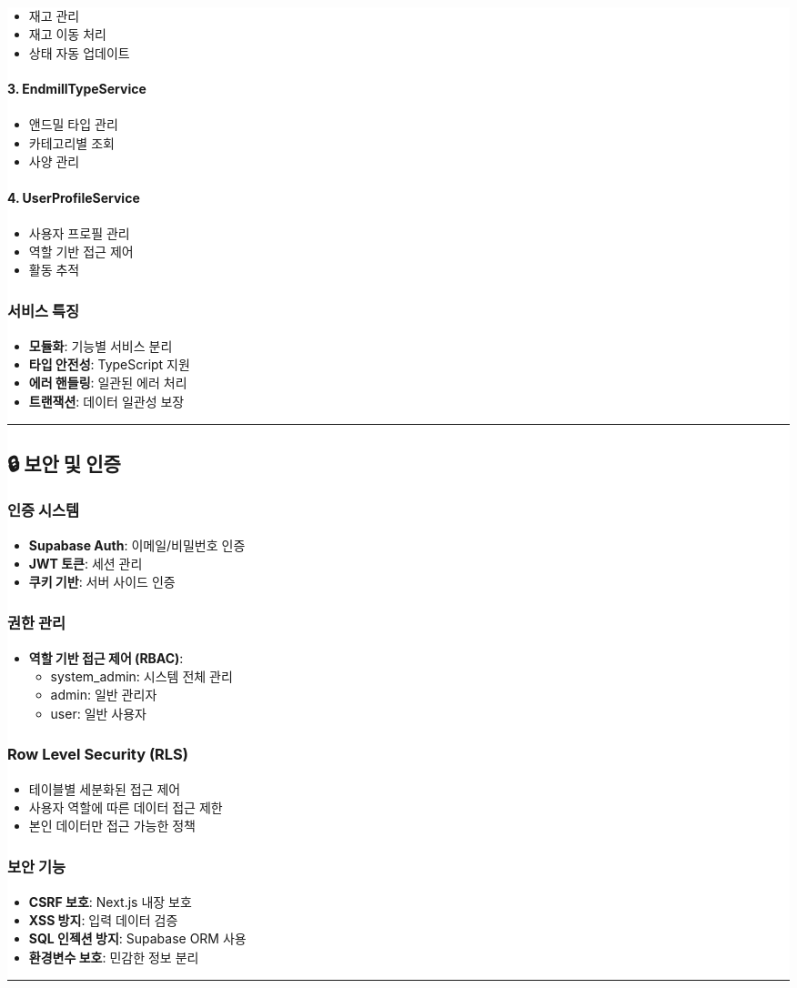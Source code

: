 - 재고 관리
- 재고 이동 처리
- 상태 자동 업데이트

#### 3. EndmillTypeService

- 앤드밀 타입 관리
- 카테고리별 조회
- 사양 관리

#### 4. UserProfileService

- 사용자 프로필 관리
- 역할 기반 접근 제어
- 활동 추적

### 서비스 특징

- **모듈화**: 기능별 서비스 분리
- **타입 안전성**: TypeScript 지원
- **에러 핸들링**: 일관된 에러 처리
- **트랜잭션**: 데이터 일관성 보장

---

## 🔒 보안 및 인증

### 인증 시스템

- **Supabase Auth**: 이메일/비밀번호 인증
- **JWT 토큰**: 세션 관리
- **쿠키 기반**: 서버 사이드 인증

### 권한 관리

- **역할 기반 접근 제어 (RBAC)**:
  - system_admin: 시스템 전체 관리
  - admin: 일반 관리자
  - user: 일반 사용자

### Row Level Security (RLS)

- 테이블별 세분화된 접근 제어
- 사용자 역할에 따른 데이터 접근 제한
- 본인 데이터만 접근 가능한 정책

### 보안 기능

- **CSRF 보호**: Next.js 내장 보호
- **XSS 방지**: 입력 데이터 검증
- **SQL 인젝션 방지**: Supabase ORM 사용
- **환경변수 보호**: 민감한 정보 분리

---